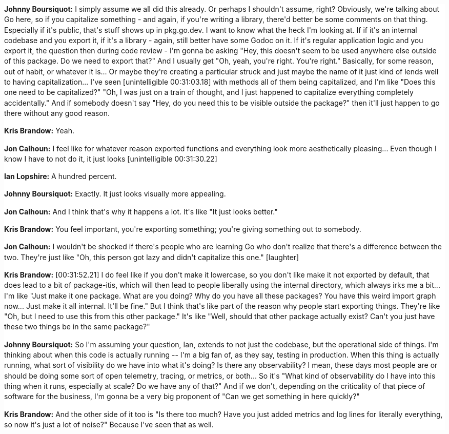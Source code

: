 **Johnny Boursiquot:** I simply assume we all did this already. Or perhaps I shouldn't assume, right? Obviously, we're talking about Go here, so if you capitalize something - and again, if you're writing a library, there'd better be some comments on that thing. Especially if it's public, that's stuff shows up in pkg.go.dev. I want to know what the heck I'm looking at. If if it's an internal codebase and you export it, if it's a library - again, still better have some Godoc on it. If it's regular application logic and you export it, the question then during code review - I'm gonna be asking "Hey, this doesn't seem to be used anywhere else outside of this package. Do we need to export that?" And I usually get "Oh, yeah, you're right. You're right." Basically, for some reason, out of habit, or whatever it is... Or maybe they're creating a particular struck and just maybe the name of it just kind of lends well to having capitalization... I've seen \[unintelligible 00:31:03.18\] with methods all of them being capitalized, and I'm like "Does this one need to be capitalized?" "Oh, I was just on a train of thought, and I just happened to capitalize everything completely accidentally." And if somebody doesn't say "Hey, do you need this to be visible outside the package?" then it'll just happen to go there without any good reason.

**Kris Brandow:** Yeah.

**Jon Calhoun:** I feel like for whatever reason exported functions and everything look more aesthetically pleasing... Even though I know I have to not do it, it just looks \[unintelligible 00:31:30.22\]

**Ian Lopshire:** A hundred percent.

**Johnny Boursiquot:** Exactly. It just looks visually more appealing.

**Jon Calhoun:** And I think that's why it happens a lot. It's like "It just looks better."

**Kris Brandow:** You feel important, you're exporting something; you're giving something out to somebody.

**Jon Calhoun:** I wouldn't be shocked if there's people who are learning Go who don't realize that there's a difference between the two. They're just like "Oh, this person got lazy and didn't capitalize this one." \[laughter\]

**Kris Brandow:** \[00:31:52.21\] I do feel like if you don't make it lowercase, so you don't like make it not exported by default, that does lead to a bit of package-itis, which will then lead to people liberally using the internal directory, which always irks me a bit... I'm like "Just make it one package. What are you doing? Why do you have all these packages? You have this weird import graph now... Just make it all internal. It'll be fine." But I think that's like part of the reason why people start exporting things. They're like "Oh, but I need to use this from this other package." It's like "Well, should that other package actually exist? Can't you just have these two things be in the same package?"

**Johnny Boursiquot:** So I'm assuming your question, Ian, extends to not just the codebase, but the operational side of things. I'm thinking about when this code is actually running -- I'm a big fan of, as they say, testing in production. When this thing is actually running, what sort of visibility do we have into what it's doing? Is there any observability? I mean, these days most people are or should be doing some sort of open telemetry, tracing, or metrics, or both... So it's "What kind of observability do I have into this thing when it runs, especially at scale? Do we have any of that?" And if we don't, depending on the criticality of that piece of software for the business, I'm gonna be a very big proponent of "Can we get something in here quickly?"

**Kris Brandow:** And the other side of it too is "Is there too much? Have you just added metrics and log lines for literally everything, so now it's just a lot of noise?" Because I've seen that as well.

